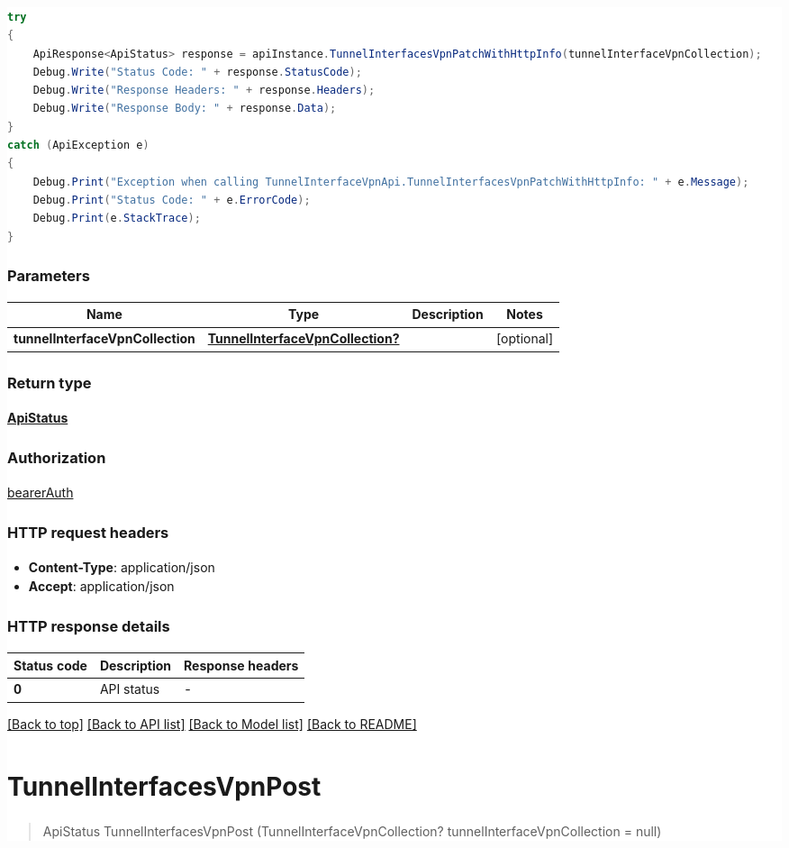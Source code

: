 ```csharp
try
{
    ApiResponse<ApiStatus> response = apiInstance.TunnelInterfacesVpnPatchWithHttpInfo(tunnelInterfaceVpnCollection);
    Debug.Write("Status Code: " + response.StatusCode);
    Debug.Write("Response Headers: " + response.Headers);
    Debug.Write("Response Body: " + response.Data);
}
catch (ApiException e)
{
    Debug.Print("Exception when calling TunnelInterfaceVpnApi.TunnelInterfacesVpnPatchWithHttpInfo: " + e.Message);
    Debug.Print("Status Code: " + e.ErrorCode);
    Debug.Print(e.StackTrace);
}
```

### Parameters

| Name | Type | Description | Notes |
|------|------|-------------|-------|
| **tunnelInterfaceVpnCollection** | [**TunnelInterfaceVpnCollection?**](TunnelInterfaceVpnCollection?.md) |  | [optional]  |

### Return type

[**ApiStatus**](ApiStatus.md)

### Authorization

[bearerAuth](../README.md#bearerAuth)

### HTTP request headers

 - **Content-Type**: application/json
 - **Accept**: application/json


### HTTP response details
| Status code | Description | Response headers |
|-------------|-------------|------------------|
| **0** | API status |  -  |

[[Back to top]](#) [[Back to API list]](../README.md#documentation-for-api-endpoints) [[Back to Model list]](../README.md#documentation-for-models) [[Back to README]](../README.md)

<a id="tunnelinterfacesvpnpost"></a>
# **TunnelInterfacesVpnPost**
> ApiStatus TunnelInterfacesVpnPost (TunnelInterfaceVpnCollection? tunnelInterfaceVpnCollection = null)
